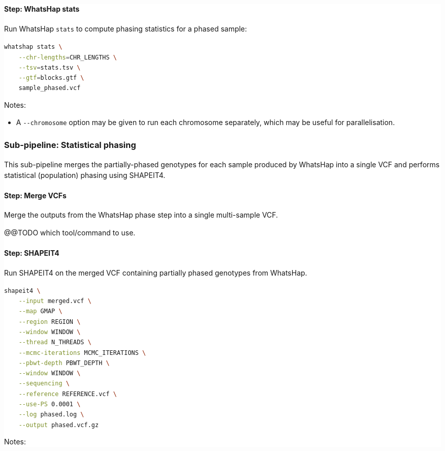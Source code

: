 
#### Step: WhatsHap stats

Run WhatsHap ``stats`` to compute phasing statistics for a phased
sample:

```bash
whatshap stats \
    --chr-lengths=CHR_LENGTHS \
    --tsv=stats.tsv \
    --gtf=blocks.gtf \
    sample_phased.vcf
```

Notes:

* A ``--chromosome`` option may be given to run each chromosome
  separately, which may be useful for parallelisation.


### Sub-pipeline: Statistical phasing

This sub-pipeline merges the partially-phased genotypes for each
sample produced by WhatsHap into a single VCF and performs statistical
(population) phasing using SHAPEIT4.


#### Step: Merge VCFs

Merge the outputs from the WhatsHap phase step into a single
multi-sample VCF.

@@TODO which tool/command to use.


#### Step: SHAPEIT4

Run SHAPEIT4 on the merged VCF containing partially phased genotypes
from WhatsHap.

```bash
shapeit4 \
    --input merged.vcf \
    --map GMAP \
    --region REGION \
    --window WINDOW \
    --thread N_THREADS \
    --mcmc-iterations MCMC_ITERATIONS \
    --pbwt-depth PBWT_DEPTH \
    --window WINDOW \
    --sequencing \
    --reference REFERENCE.vcf \
    --use-PS 0.0001 \
    --log phased.log \
    --output phased.vcf.gz
```

Notes:
